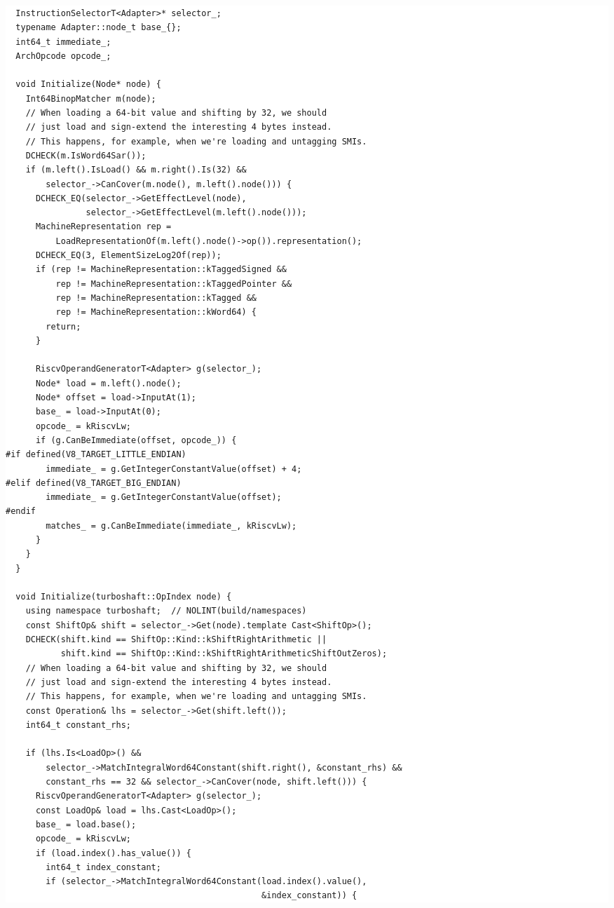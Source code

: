 ```
  InstructionSelectorT<Adapter>* selector_;
  typename Adapter::node_t base_{};
  int64_t immediate_;
  ArchOpcode opcode_;

  void Initialize(Node* node) {
    Int64BinopMatcher m(node);
    // When loading a 64-bit value and shifting by 32, we should
    // just load and sign-extend the interesting 4 bytes instead.
    // This happens, for example, when we're loading and untagging SMIs.
    DCHECK(m.IsWord64Sar());
    if (m.left().IsLoad() && m.right().Is(32) &&
        selector_->CanCover(m.node(), m.left().node())) {
      DCHECK_EQ(selector_->GetEffectLevel(node),
                selector_->GetEffectLevel(m.left().node()));
      MachineRepresentation rep =
          LoadRepresentationOf(m.left().node()->op()).representation();
      DCHECK_EQ(3, ElementSizeLog2Of(rep));
      if (rep != MachineRepresentation::kTaggedSigned &&
          rep != MachineRepresentation::kTaggedPointer &&
          rep != MachineRepresentation::kTagged &&
          rep != MachineRepresentation::kWord64) {
        return;
      }

      RiscvOperandGeneratorT<Adapter> g(selector_);
      Node* load = m.left().node();
      Node* offset = load->InputAt(1);
      base_ = load->InputAt(0);
      opcode_ = kRiscvLw;
      if (g.CanBeImmediate(offset, opcode_)) {
#if defined(V8_TARGET_LITTLE_ENDIAN)
        immediate_ = g.GetIntegerConstantValue(offset) + 4;
#elif defined(V8_TARGET_BIG_ENDIAN)
        immediate_ = g.GetIntegerConstantValue(offset);
#endif
        matches_ = g.CanBeImmediate(immediate_, kRiscvLw);
      }
    }
  }

  void Initialize(turboshaft::OpIndex node) {
    using namespace turboshaft;  // NOLINT(build/namespaces)
    const ShiftOp& shift = selector_->Get(node).template Cast<ShiftOp>();
    DCHECK(shift.kind == ShiftOp::Kind::kShiftRightArithmetic ||
           shift.kind == ShiftOp::Kind::kShiftRightArithmeticShiftOutZeros);
    // When loading a 64-bit value and shifting by 32, we should
    // just load and sign-extend the interesting 4 bytes instead.
    // This happens, for example, when we're loading and untagging SMIs.
    const Operation& lhs = selector_->Get(shift.left());
    int64_t constant_rhs;

    if (lhs.Is<LoadOp>() &&
        selector_->MatchIntegralWord64Constant(shift.right(), &constant_rhs) &&
        constant_rhs == 32 && selector_->CanCover(node, shift.left())) {
      RiscvOperandGeneratorT<Adapter> g(selector_);
      const LoadOp& load = lhs.Cast<LoadOp>();
      base_ = load.base();
      opcode_ = kRiscvLw;
      if (load.index().has_value()) {
        int64_t index_constant;
        if (selector_->MatchIntegralWord64Constant(load.index().value(),
                                                   &index_constant)) {
```